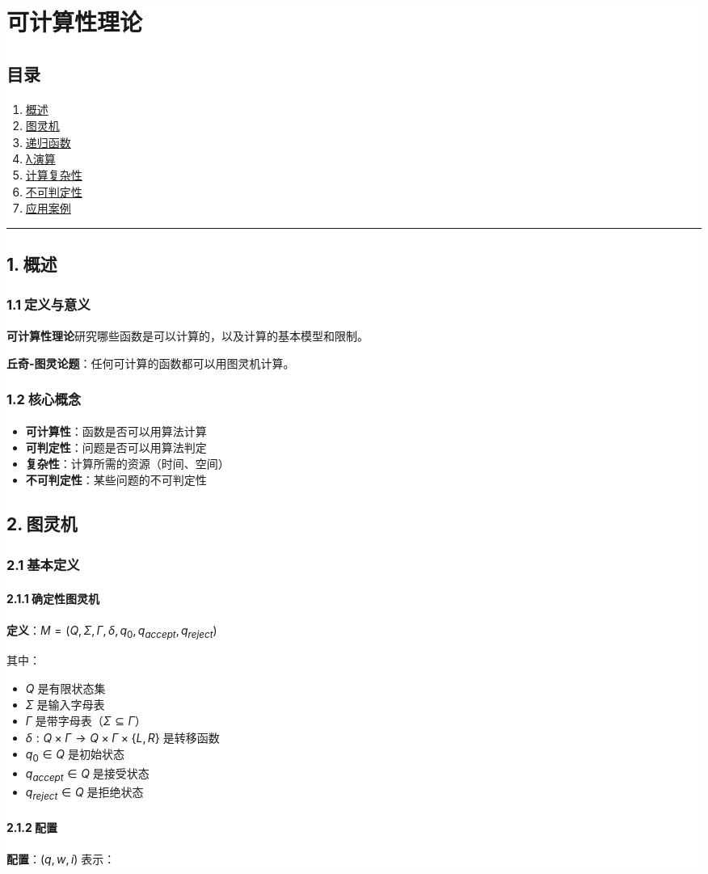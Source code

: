 # 可计算性理论

## 目录

1. [概述](#1-概述)
2. [图灵机](#2-图灵机)
3. [递归函数](#3-递归函数)
4. [λ演算](#4-λ演算)
5. [计算复杂性](#5-计算复杂性)
6. [不可判定性](#6-不可判定性)
7. [应用案例](#7-应用案例)

---

## 1. 概述

### 1.1 定义与意义

**可计算性理论**研究哪些函数是可以计算的，以及计算的基本模型和限制。

**丘奇-图灵论题**：任何可计算的函数都可以用图灵机计算。

### 1.2 核心概念

- **可计算性**：函数是否可以用算法计算
- **可判定性**：问题是否可以用算法判定
- **复杂性**：计算所需的资源（时间、空间）
- **不可判定性**：某些问题的不可判定性

## 2. 图灵机

### 2.1 基本定义

#### 2.1.1 确定性图灵机

**定义**：$M = (Q, \Sigma, \Gamma, \delta, q_0, q_{accept}, q_{reject})$

其中：

- $Q$ 是有限状态集
- $\Sigma$ 是输入字母表
- $\Gamma$ 是带字母表（$\Sigma \subseteq \Gamma$）
- $\delta: Q \times \Gamma \rightarrow Q \times \Gamma \times \{L, R\}$ 是转移函数
- $q_0 \in Q$ 是初始状态
- $q_{accept} \in Q$ 是接受状态
- $q_{reject} \in Q$ 是拒绝状态

#### 2.1.2 配置

**配置**：$(q, w, i)$ 表示：
